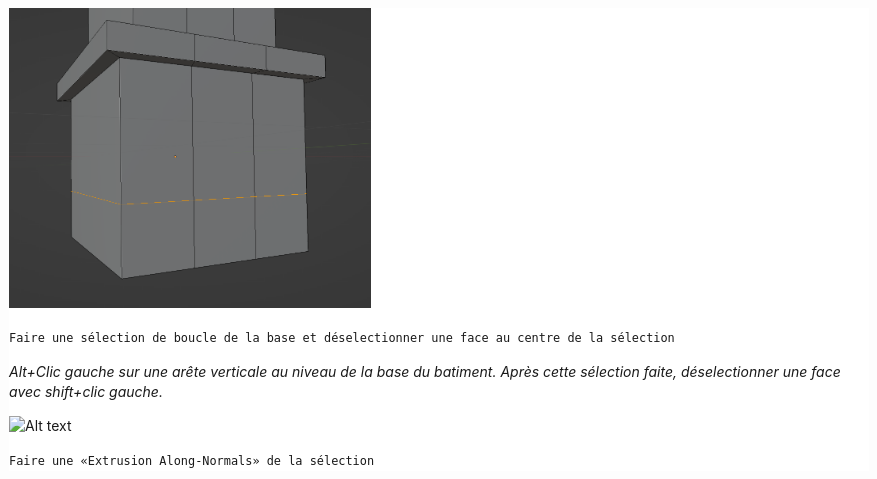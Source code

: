 <img src="Sources\Img\Loopcut base.png" alt="Alt text" height="300px">



```
Faire une sélection de boucle de la base et déselectionner une face au centre de la sélection
```

*Alt+Clic gauche sur une arête verticale au niveau
de la base du batiment.
Après cette sélection faite, déselectionner une
face avec shift+clic gauche.*

<img src="Sources\Img\Sélection moins 1.png" alt="Alt text" height="300px">


```
Faire une «Extrusion Along-Normals» de la sélection
```
